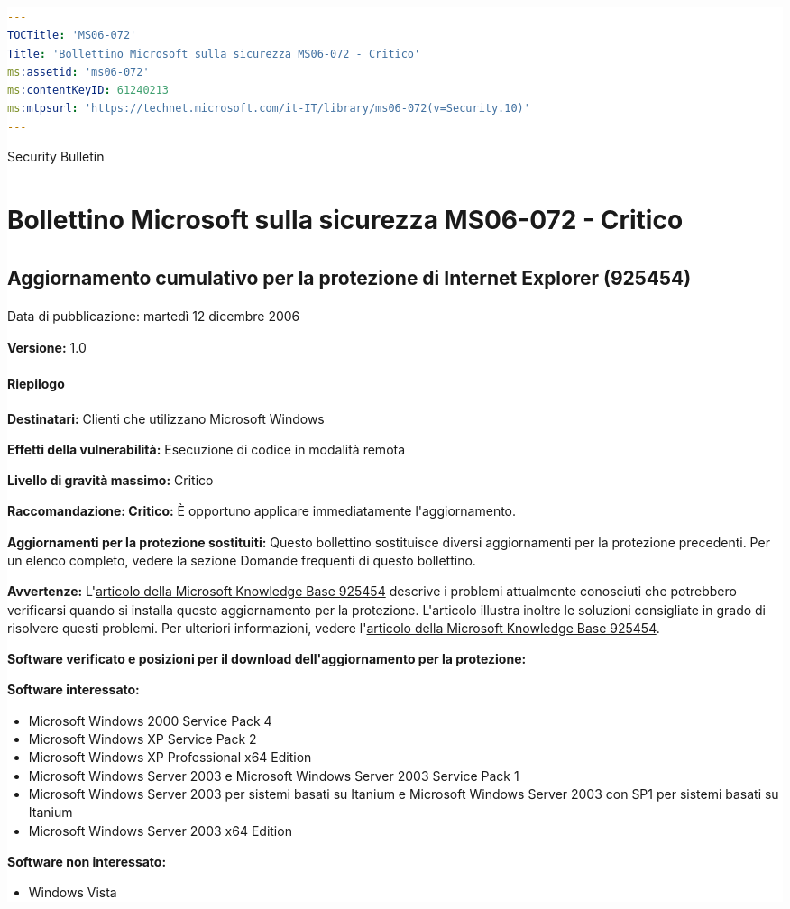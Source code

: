 ```yaml
---
TOCTitle: 'MS06-072'
Title: 'Bollettino Microsoft sulla sicurezza MS06-072 - Critico'
ms:assetid: 'ms06-072'
ms:contentKeyID: 61240213
ms:mtpsurl: 'https://technet.microsoft.com/it-IT/library/ms06-072(v=Security.10)'
---
```


Security Bulletin

Bollettino Microsoft sulla sicurezza MS06-072 - Critico
=======================================================

Aggiornamento cumulativo per la protezione di Internet Explorer (925454)
------------------------------------------------------------------------

Data di pubblicazione: martedì 12 dicembre 2006

**Versione:** 1.0

#### Riepilogo

**Destinatari:** Clienti che utilizzano Microsoft Windows

**Effetti della vulnerabilità:** Esecuzione di codice in modalità remota

**Livello di gravità massimo:** Critico

**Raccomandazione: Critico:** È opportuno applicare immediatamente l'aggiornamento.

**Aggiornamenti per la protezione sostituiti:** Questo bollettino sostituisce diversi aggiornamenti per la protezione precedenti. Per un elenco completo, vedere la sezione Domande frequenti di questo bollettino.

**Avvertenze:** L'[articolo della Microsoft Knowledge Base 925454](http://support.microsoft.com/kb/925454) descrive i problemi attualmente conosciuti che potrebbero verificarsi quando si installa questo aggiornamento per la protezione. L'articolo illustra inoltre le soluzioni consigliate in grado di risolvere questi problemi. Per ulteriori informazioni, vedere l'[articolo della Microsoft Knowledge Base 925454](http://support.microsoft.com/kb/925454).

**Software verificato e posizioni per il download dell'aggiornamento per la protezione:**

**Software interessato:**

-   Microsoft Windows 2000 Service Pack 4
-   Microsoft Windows XP Service Pack 2
-   Microsoft Windows XP Professional x64 Edition
-   Microsoft Windows Server 2003 e Microsoft Windows Server 2003 Service Pack 1
-   Microsoft Windows Server 2003 per sistemi basati su Itanium e Microsoft Windows Server 2003 con SP1 per sistemi basati su Itanium
-   Microsoft Windows Server 2003 x64 Edition

**Software non interessato:**

-   Windows Vista
